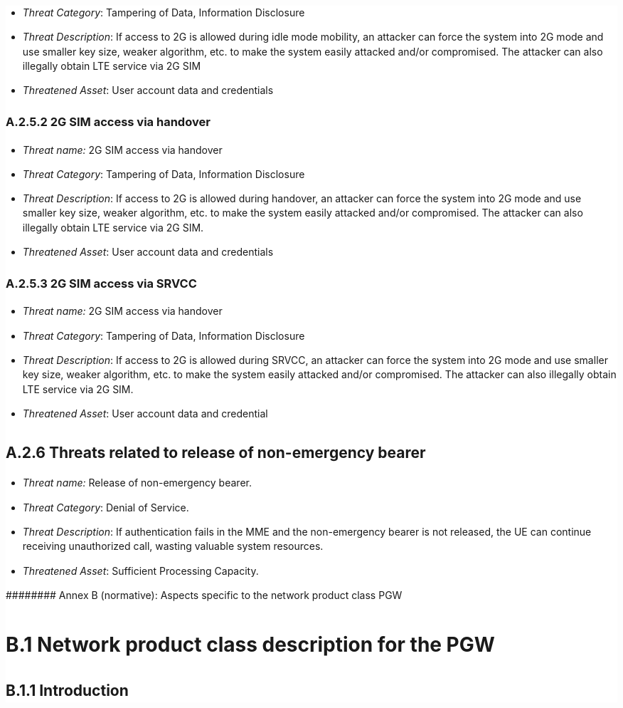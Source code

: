-   *Threat Category*: Tampering of Data, Information Disclosure

-   *Threat Description*: If access to 2G is allowed during idle mode
    mobility, an attacker can force the system into 2G mode and use
    smaller key size, weaker algorithm, etc. to make the system easily
    attacked and/or compromised. The attacker can also illegally obtain
    LTE service via 2G SIM

-   *Threatened Asset*: User account data and credentials

### A.2.5.2 2G SIM access via handover

-   *Threat name:* 2G SIM access via handover

-   *Threat Category*: Tampering of Data, Information Disclosure

-   *Threat Description*: If access to 2G is allowed during handover, an
    attacker can force the system into 2G mode and use smaller key size,
    weaker algorithm, etc. to make the system easily attacked and/or
    compromised. The attacker can also illegally obtain LTE service via
    2G SIM.

-   *Threatened Asset*: User account data and credentials

### A.2.5.3 2G SIM access via SRVCC

-   *Threat name:* 2G SIM access via handover

-   *Threat Category*: Tampering of Data, Information Disclosure

-   *Threat Description*: If access to 2G is allowed during SRVCC, an
    attacker can force the system into 2G mode and use smaller key size,
    weaker algorithm, etc. to make the system easily attacked and/or
    compromised. The attacker can also illegally obtain LTE service via
    2G SIM.

-   *Threatened Asset*: User account data and credential

A.2.6 Threats related to release of non-emergency bearer
--------------------------------------------------------

-   *Threat name:* Release of non-emergency bearer.

-   *Threat Category*: Denial of Service.

-   *Threat Description*: If authentication fails in the MME and the
    non-emergency bearer is not released, the UE can continue receiving
    unauthorized call, wasting valuable system resources.

-   *Threatened Asset*: Sufficient Processing Capacity.

######## Annex B (normative): Aspects specific to the network product class PGW

B.1 Network product class description for the PGW
=================================================

B.1.1 Introduction
------------------
